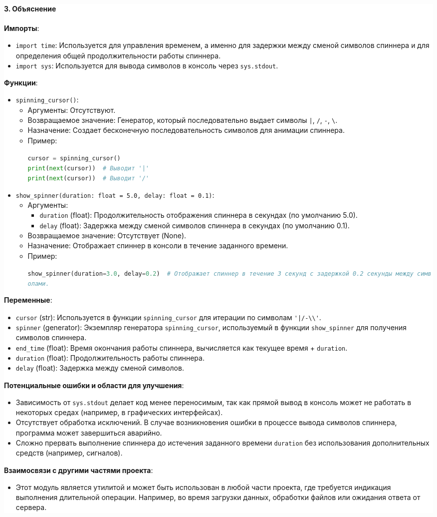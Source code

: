#### **3. Объяснение**

**Импорты**:

-   `import time`: Используется для управления временем, а именно для задержки между сменой символов спиннера и для определения общей продолжительности работы спиннера.
-   `import sys`: Используется для вывода символов в консоль через `sys.stdout`.

**Функции**:

-   `spinning_cursor()`:
    -   Аргументы: Отсутствуют.
    -   Возвращаемое значение: Генератор, который последовательно выдает символы `|`, `/`, `-`, `\`.
    -   Назначение: Создает бесконечную последовательность символов для анимации спиннера.
    -   Пример:
        ```python
        cursor = spinning_cursor()
        print(next(cursor))  # Выводит '|'
        print(next(cursor))  # Выводит '/'
        ```
-   `show_spinner(duration: float = 5.0, delay: float = 0.1)`:
    -   Аргументы:
        -   `duration` (float): Продолжительность отображения спиннера в секундах (по умолчанию 5.0).
        -   `delay` (float): Задержка между сменой символов спиннера в секундах (по умолчанию 0.1).
    -   Возвращаемое значение: Отсутствует (None).
    -   Назначение: Отображает спиннер в консоли в течение заданного времени.
    -   Пример:
        ```python
        show_spinner(duration=3.0, delay=0.2)  # Отображает спиннер в течение 3 секунд с задержкой 0.2 секунды между символами.
        ```

**Переменные**:

-   `cursor` (str): Используется в функции `spinning_cursor` для итерации по символам `'|/-\\'`.
-   `spinner` (generator): Экземпляр генератора `spinning_cursor`, используемый в функции `show_spinner` для получения символов спиннера.
-   `end_time` (float): Время окончания работы спиннера, вычисляется как текущее время + `duration`.
-   `duration` (float): Продолжительность работы спиннера.
-   `delay` (float): Задержка между сменой символов.

**Потенциальные ошибки и области для улучшения**:

-   Зависимость от `sys.stdout` делает код менее переносимым, так как прямой вывод в консоль может не работать в некоторых средах (например, в графических интерфейсах).
-   Отсутствует обработка исключений. В случае возникновения ошибки в процессе вывода символов спиннера, программа может завершиться аварийно.
-   Сложно прервать выполнение спиннера до истечения заданного времени `duration` без использования дополнительных средств (например, сигналов).

**Взаимосвязи с другими частями проекта**:

-   Этот модуль является утилитой и может быть использован в любой части проекта, где требуется индикация выполнения длительной операции. Например, во время загрузки данных, обработки файлов или ожидания ответа от сервера.